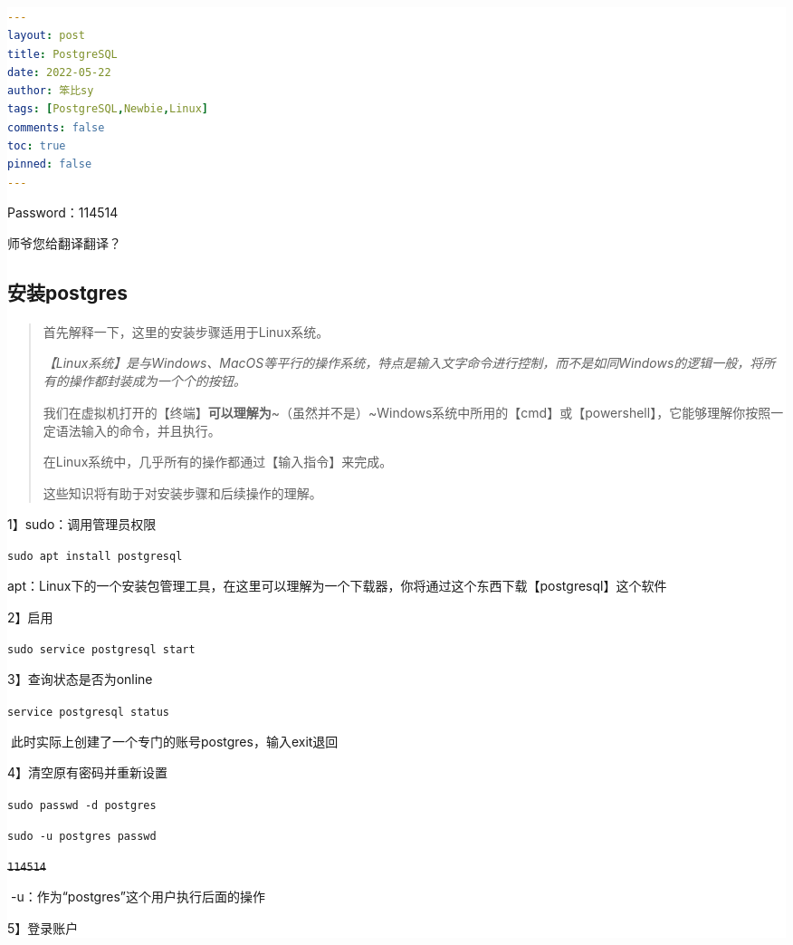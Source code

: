 ```yaml
---
layout: post
title: PostgreSQL
date: 2022-05-22
author: 笨比sy
tags: [PostgreSQL,Newbie,Linux]
comments: false
toc: true
pinned: false
---
```


Password：114514

师爷您给翻译翻译？



## 安装postgres

> 首先解释一下，这里的安装步骤适用于Linux系统。
>
> *【Linux系统】是与Windows、MacOS等平行的操作系统，特点是输入文字命令进行控制，而不是如同Windows的逻辑一般，将所有的操作都封装成为一个个的按钮。*
>
> 我们在虚拟机打开的【终端】**可以理解为**~（虽然并不是）~Windows系统中所用的【cmd】或【powershell】，它能够理解你按照一定语法输入的命令，并且执行。
>
> 在Linux系统中，几乎所有的操作都通过【输入指令】来完成。
>
> 这些知识将有助于对安装步骤和后续操作的理解。

1】sudo：调用管理员权限

`sudo apt install postgresql`

​		apt：Linux下的一个安装包管理工具，在这里可以理解为一个下载器，你将通过这个东西下载【postgresql】这个软件

2】启用

`sudo service postgresql start`

3】查询状态是否为online

`service postgresql status`

​	此时实际上创建了一个专门的账号postgres，输入exit退回

4】清空原有密码并重新设置

`sudo passwd -d postgres`

`sudo -u postgres passwd`

~~`114514`~~

​	-u：作为“postgres”这个用户执行后面的操作

5】登录账户
